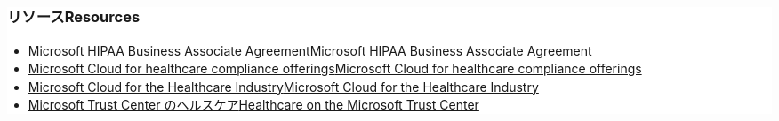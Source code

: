 ### <a name="resources"></a><span data-ttu-id="be07d-182">リソース</span><span class="sxs-lookup"><span data-stu-id="be07d-182">Resources</span></span>

- [<span data-ttu-id="be07d-183">Microsoft HIPAA Business Associate Agreement</span><span class="sxs-lookup"><span data-stu-id="be07d-183">Microsoft HIPAA Business Associate Agreement</span></span>](https://servicetrust.microsoft.com/ViewPage/MSComplianceGuideV3)
- [<span data-ttu-id="be07d-184">Microsoft Cloud for healthcare compliance offerings</span><span class="sxs-lookup"><span data-stu-id="be07d-184">Microsoft Cloud for healthcare compliance offerings</span></span>](https://aka.ms/MicrosoftCloudforHealthcareCompliance)
- [<span data-ttu-id="be07d-185">Microsoft Cloud for the Healthcare Industry</span><span class="sxs-lookup"><span data-stu-id="be07d-185">Microsoft Cloud for the Healthcare Industry</span></span>](https://www.microsoft.com/industry/health/microsoft-cloud-for-healthcare)
- [<span data-ttu-id="be07d-186">Microsoft Trust Center のヘルスケア</span><span class="sxs-lookup"><span data-stu-id="be07d-186">Healthcare on the Microsoft Trust Center</span></span>](https://www.microsoft.com/trust-center/cloudservices/health)